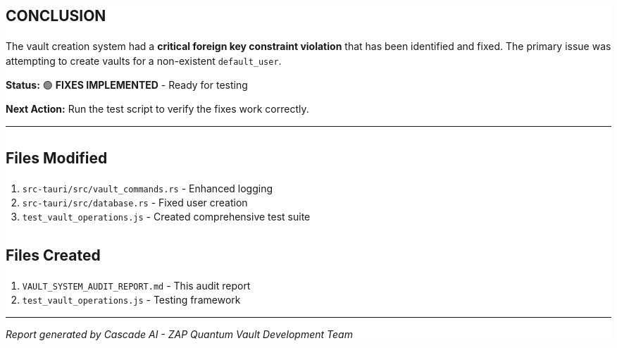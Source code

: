 
## CONCLUSION

The vault creation system had a **critical foreign key constraint violation** that has been identified and fixed. The primary issue was attempting to create vaults for a non-existent `default_user`. 

**Status:** 🟢 **FIXES IMPLEMENTED** - Ready for testing

**Next Action:** Run the test script to verify the fixes work correctly.

---

## Files Modified

1. `src-tauri/src/vault_commands.rs` - Enhanced logging
2. `src-tauri/src/database.rs` - Fixed user creation
3. `test_vault_operations.js` - Created comprehensive test suite

## Files Created

1. `VAULT_SYSTEM_AUDIT_REPORT.md` - This audit report
2. `test_vault_operations.js` - Testing framework

---

*Report generated by Cascade AI - ZAP Quantum Vault Development Team*
